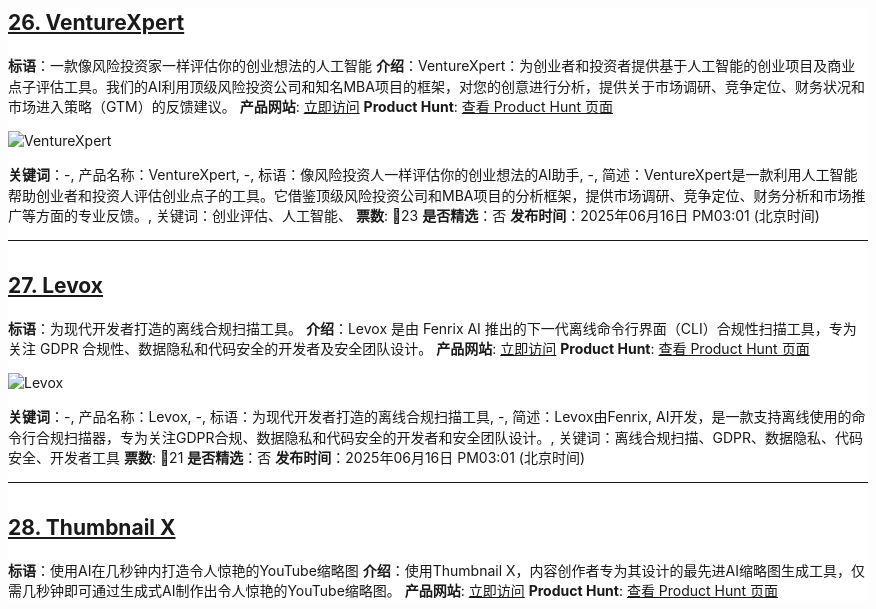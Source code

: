 
## [26. VentureXpert](https://www.producthunt.com/posts/venturexpert?utm_campaign=producthunt-api&utm_medium=api-v2&utm_source=Application%3A+nextauth+%28ID%3A+151633%29)
**标语**：一款像风险投资家一样评估你的创业想法的人工智能
**介绍**：VentureXpert：为创业者和投资者提供基于人工智能的创业项目及商业点子评估工具。我们的AI利用顶级风险投资公司和知名MBA项目的框架，对您的创意进行分析，提供关于市场调研、竞争定位、财务状况和市场进入策略（GTM）的反馈建议。
**产品网站**: [立即访问](https://www.producthunt.com/r/JUGABVN5Z6OAXQ?utm_campaign=producthunt-api&utm_medium=api-v2&utm_source=Application%3A+nextauth+%28ID%3A+151633%29)
**Product Hunt**: [查看 Product Hunt 页面](https://www.producthunt.com/posts/venturexpert?utm_campaign=producthunt-api&utm_medium=api-v2&utm_source=Application%3A+nextauth+%28ID%3A+151633%29)

![VentureXpert]()

**关键词**：-, 产品名称：VentureXpert, -, 标语：像风险投资人一样评估你的创业想法的AI助手, -, 简述：VentureXpert是一款利用人工智能帮助创业者和投资人评估创业点子的工具。它借鉴顶级风险投资公司和MBA项目的分析框架，提供市场调研、竞争定位、财务分析和市场推广等方面的专业反馈。, 关键词：创业评估、人工智能、
**票数**: 🔺23
**是否精选**：否
**发布时间**：2025年06月16日 PM03:01 (北京时间)

---

## [27. Levox](https://www.producthunt.com/posts/levox?utm_campaign=producthunt-api&utm_medium=api-v2&utm_source=Application%3A+nextauth+%28ID%3A+151633%29)
**标语**：为现代开发者打造的离线合规扫描工具。
**介绍**：Levox 是由 Fenrix AI 推出的下一代离线命令行界面（CLI）合规性扫描工具，专为关注 GDPR 合规性、数据隐私和代码安全的开发者及安全团队设计。
**产品网站**: [立即访问](https://www.producthunt.com/r/TATVGLQXFG4FER?utm_campaign=producthunt-api&utm_medium=api-v2&utm_source=Application%3A+nextauth+%28ID%3A+151633%29)
**Product Hunt**: [查看 Product Hunt 页面](https://www.producthunt.com/posts/levox?utm_campaign=producthunt-api&utm_medium=api-v2&utm_source=Application%3A+nextauth+%28ID%3A+151633%29)

![Levox]()

**关键词**：-, 产品名称：Levox, -, 标语：为现代开发者打造的离线合规扫描工具, -, 简述：Levox由Fenrix, AI开发，是一款支持离线使用的命令行合规扫描器，专为关注GDPR合规、数据隐私和代码安全的开发者和安全团队设计。, 关键词：离线合规扫描、GDPR、数据隐私、代码安全、开发者工具
**票数**: 🔺21
**是否精选**：否
**发布时间**：2025年06月16日 PM03:01 (北京时间)

---

## [28. Thumbnail X](https://www.producthunt.com/posts/thumbnail-x?utm_campaign=producthunt-api&utm_medium=api-v2&utm_source=Application%3A+nextauth+%28ID%3A+151633%29)
**标语**：使用AI在几秒钟内打造令人惊艳的YouTube缩略图
**介绍**：使用Thumbnail X，内容创作者专为其设计的最先进AI缩略图生成工具，仅需几秒钟即可通过生成式AI制作出令人惊艳的YouTube缩略图。
**产品网站**: [立即访问](https://www.producthunt.com/r/ALSXTEN5ULVS52?utm_campaign=producthunt-api&utm_medium=api-v2&utm_source=Application%3A+nextauth+%28ID%3A+151633%29)
**Product Hunt**: [查看 Product Hunt 页面](https://www.producthunt.com/posts/thumbnail-x?utm_campaign=producthunt-api&utm_medium=api-v2&utm_source=Application%3A+nextauth+%28ID%3A+151633%29)
